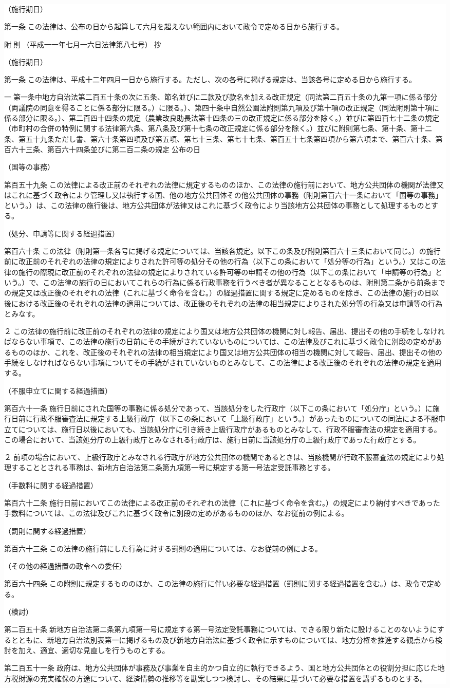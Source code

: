 （施行期日）

第一条 この法律は、公布の日から起算して六月を超えない範囲内において政令で定める日から施行する。

附 則 （平成一一年七月一六日法律第八七号） 抄

（施行期日）

第一条 この法律は、平成十二年四月一日から施行する。ただし、次の各号に掲げる規定は、当該各号に定める日から施行する。

一 第一条中地方自治法第二百五十条の次に五条、節名並びに二款及び款名を加える改正規定（同法第二百五十条の九第一項に係る部分（両議院の同意を得ることに係る部分に限る。）に限る。）、第四十条中自然公園法附則第九項及び第十項の改正規定（同法附則第十項に係る部分に限る。）、第二百四十四条の規定（農業改良助長法第十四条の三の改正規定に係る部分を除く。）並びに第四百七十二条の規定（市町村の合併の特例に関する法律第六条、第八条及び第十七条の改正規定に係る部分を除く。）並びに附則第七条、第十条、第十二条、第五十九条ただし書、第六十条第四項及び第五項、第七十三条、第七十七条、第百五十七条第四項から第六項まで、第百六十条、第百六十三条、第百六十四条並びに第二百二条の規定 公布の日

（国等の事務）

第百五十九条 この法律による改正前のそれぞれの法律に規定するもののほか、この法律の施行前において、地方公共団体の機関が法律又はこれに基づく政令により管理し又は執行する国、他の地方公共団体その他公共団体の事務（附則第百六十一条において「国等の事務」という。）は、この法律の施行後は、地方公共団体が法律又はこれに基づく政令により当該地方公共団体の事務として処理するものとする。

（処分、申請等に関する経過措置）

第百六十条 この法律（附則第一条各号に掲げる規定については、当該各規定。以下この条及び附則第百六十三条において同じ。）の施行前に改正前のそれぞれの法律の規定によりされた許可等の処分その他の行為（以下この条において「処分等の行為」という。）又はこの法律の施行の際現に改正前のそれぞれの法律の規定によりされている許可等の申請その他の行為（以下この条において「申請等の行為」という。）で、この法律の施行の日においてこれらの行為に係る行政事務を行うべき者が異なることとなるものは、附則第二条から前条までの規定又は改正後のそれぞれの法律（これに基づく命令を含む。）の経過措置に関する規定に定めるものを除き、この法律の施行の日以後における改正後のそれぞれの法律の適用については、改正後のそれぞれの法律の相当規定によりされた処分等の行為又は申請等の行為とみなす。

２ この法律の施行前に改正前のそれぞれの法律の規定により国又は地方公共団体の機関に対し報告、届出、提出その他の手続をしなければならない事項で、この法律の施行の日前にその手続がされていないものについては、この法律及びこれに基づく政令に別段の定めがあるもののほか、これを、改正後のそれぞれの法律の相当規定により国又は地方公共団体の相当の機関に対して報告、届出、提出その他の手続をしなければならない事項についてその手続がされていないものとみなして、この法律による改正後のそれぞれの法律の規定を適用する。

（不服申立てに関する経過措置）

第百六十一条 施行日前にされた国等の事務に係る処分であって、当該処分をした行政庁（以下この条において「処分庁」という。）に施行日前に行政不服審査法に規定する上級行政庁（以下この条において「上級行政庁」という。）があったものについての同法による不服申立てについては、施行日以後においても、当該処分庁に引き続き上級行政庁があるものとみなして、行政不服審査法の規定を適用する。この場合において、当該処分庁の上級行政庁とみなされる行政庁は、施行日前に当該処分庁の上級行政庁であった行政庁とする。

２ 前項の場合において、上級行政庁とみなされる行政庁が地方公共団体の機関であるときは、当該機関が行政不服審査法の規定により処理することとされる事務は、新地方自治法第二条第九項第一号に規定する第一号法定受託事務とする。

（手数料に関する経過措置）

第百六十二条 施行日前においてこの法律による改正前のそれぞれの法律（これに基づく命令を含む。）の規定により納付すべきであった手数料については、この法律及びこれに基づく政令に別段の定めがあるもののほか、なお従前の例による。

（罰則に関する経過措置）

第百六十三条 この法律の施行前にした行為に対する罰則の適用については、なお従前の例による。

（その他の経過措置の政令への委任）

第百六十四条 この附則に規定するもののほか、この法律の施行に伴い必要な経過措置（罰則に関する経過措置を含む。）は、政令で定める。

（検討）

第二百五十条 新地方自治法第二条第九項第一号に規定する第一号法定受託事務については、できる限り新たに設けることのないようにするとともに、新地方自治法別表第一に掲げるもの及び新地方自治法に基づく政令に示すものについては、地方分権を推進する観点から検討を加え、適宜、適切な見直しを行うものとする。

第二百五十一条 政府は、地方公共団体が事務及び事業を自主的かつ自立的に執行できるよう、国と地方公共団体との役割分担に応じた地方税財源の充実確保の方途について、経済情勢の推移等を勘案しつつ検討し、その結果に基づいて必要な措置を講ずるものとする。
